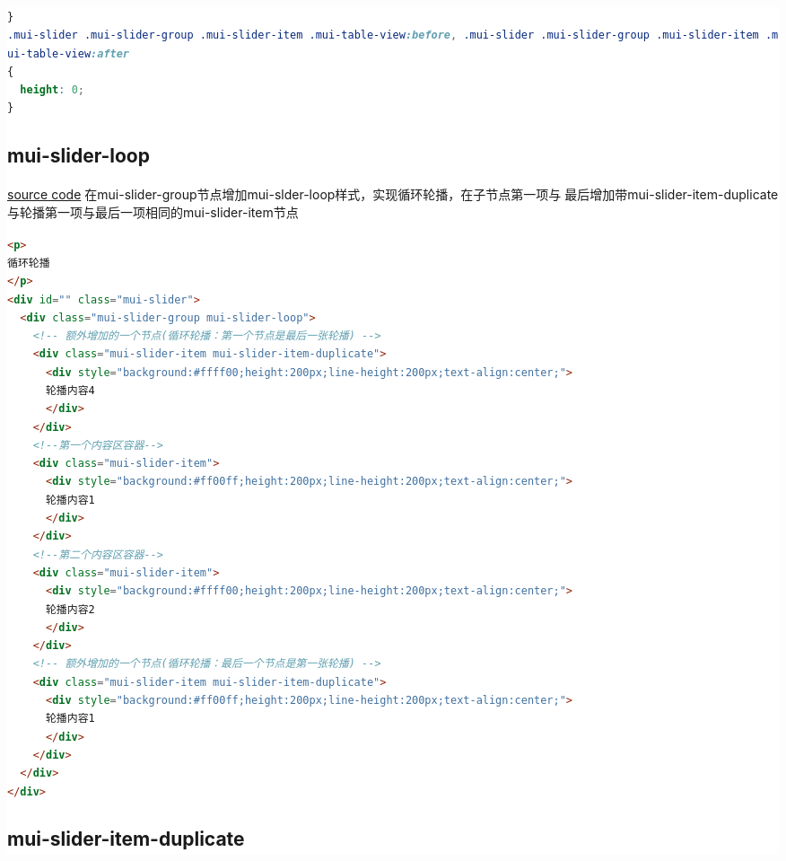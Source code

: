```css
}
.mui-slider .mui-slider-group .mui-slider-item .mui-table-view:before, .mui-slider .mui-slider-group .mui-slider-item .mui-table-view:after
{
  height: 0;
}

```

## mui-slider-loop

[source code](https://jsfiddle.net/badfl/49up0q4y/)
在mui-slider-group节点增加mui-slder-loop样式，实现循环轮播，在子节点第一项与
最后增加带mui-slider-item-duplicate与轮播第一项与最后一项相同的mui-slider-item节点

```html
<p>
循环轮播
</p>
<div id="" class="mui-slider">
  <div class="mui-slider-group mui-slider-loop">
    <!-- 额外增加的一个节点(循环轮播：第一个节点是最后一张轮播) -->
    <div class="mui-slider-item mui-slider-item-duplicate">
      <div style="background:#ffff00;height:200px;line-height:200px;text-align:center;">
      轮播内容4
      </div>
    </div>
    <!--第一个内容区容器-->
    <div class="mui-slider-item">
      <div style="background:#ff00ff;height:200px;line-height:200px;text-align:center;">
      轮播内容1
      </div>
    </div>
    <!--第二个内容区容器-->
    <div class="mui-slider-item">
      <div style="background:#ffff00;height:200px;line-height:200px;text-align:center;">
      轮播内容2
      </div>
    </div>
    <!-- 额外增加的一个节点(循环轮播：最后一个节点是第一张轮播) -->
    <div class="mui-slider-item mui-slider-item-duplicate">
      <div style="background:#ff00ff;height:200px;line-height:200px;text-align:center;">
      轮播内容1
      </div>
    </div>
  </div>
</div>
```

## mui-slider-item-duplicate
